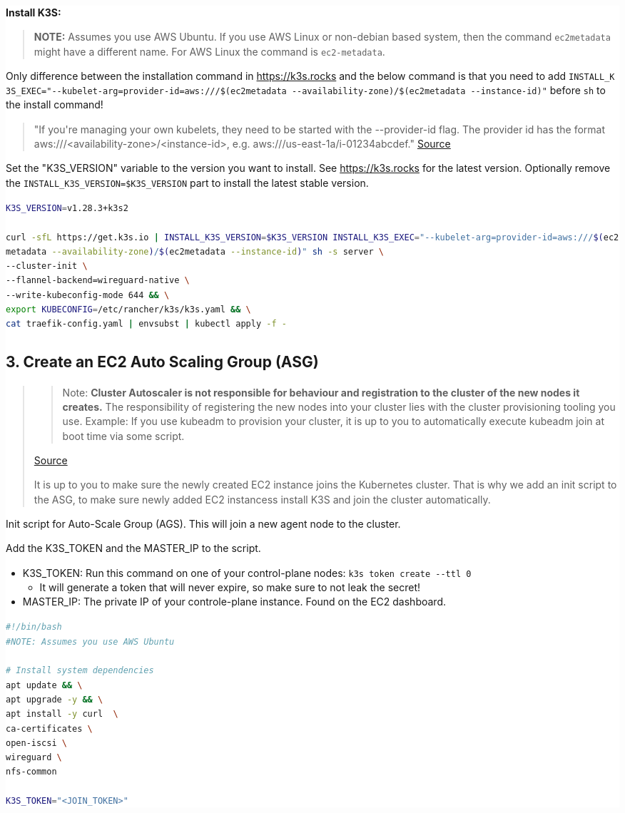 **Install K3S:**

>**NOTE:** Assumes you use AWS Ubuntu. If you use AWS Linux or non-debian based system, then the command `ec2metadata` might have a different name. For AWS Linux the command is `ec2-metadata`.

Only difference between the installation command in <https://k3s.rocks> and the below command is that you need to add `INSTALL_K3S_EXEC="--kubelet-arg=provider-id=aws:///$(ec2metadata --availability-zone)/$(ec2metadata --instance-id)"` before `sh` to the install command!

>"If you're managing your own kubelets, they need to be started with the --provider-id flag. The provider id has the format aws:///\<availability-zone>/\<instance-id>, e.g. aws:///us-east-1a/i-01234abcdef."
>[Source](https://github.com/kubernetes/autoscaler/blob/master/cluster-autoscaler/cloudprovider/aws/README.md#common-notes-and-gotchas)

Set the "K3S_VERSION" variable to the version you want to install. See <https://k3s.rocks> for the latest version.
Optionally remove the `INSTALL_K3S_VERSION=$K3S_VERSION` part to install the latest stable version.

```sh
K3S_VERSION=v1.28.3+k3s2

curl -sfL https://get.k3s.io | INSTALL_K3S_VERSION=$K3S_VERSION INSTALL_K3S_EXEC="--kubelet-arg=provider-id=aws:///$(ec2metadata --availability-zone)/$(ec2metadata --instance-id)" sh -s server \
--cluster-init \
--flannel-backend=wireguard-native \
--write-kubeconfig-mode 644 && \
export KUBECONFIG=/etc/rancher/k3s/k3s.yaml && \
cat traefik-config.yaml | envsubst | kubectl apply -f -
```

## 3. Create an EC2 Auto Scaling Group (ASG)

> >Note: **Cluster Autoscaler is not responsible for behaviour and registration to the cluster of the new nodes it creates.** The responsibility of registering the new nodes into your cluster lies with the cluster provisioning tooling you use. Example: If you use kubeadm to provision your cluster, it is up to you to automatically execute kubeadm join at boot time via some script.
>
>[Source](https://github.com/kubernetes/autoscaler/blob/master/cluster-autoscaler/FAQ.md#how-does-scale-up-work)
>
>It is up to you to make sure the newly created EC2 instance joins the Kubernetes cluster. That is why we add an init script to the ASG, to make sure newly added EC2 instancess install K3S and join the cluster automatically.

Init script for Auto-Scale Group (AGS).
This will join a new agent node to the cluster.

Add the K3S_TOKEN and the MASTER_IP to the script.

- K3S_TOKEN: Run this command on one of your control-plane nodes: `k3s token create --ttl 0`
  - It will generate a token that will never expire, so make sure to not leak the secret!
- MASTER_IP: The private IP of your controle-plane instance. Found on the EC2 dashboard.

```sh
#!/bin/bash
#NOTE: Assumes you use AWS Ubuntu

# Install system dependencies
apt update && \
apt upgrade -y && \
apt install -y curl  \
ca-certificates \
open-iscsi \
wireguard \
nfs-common

K3S_TOKEN="<JOIN_TOKEN>"
```